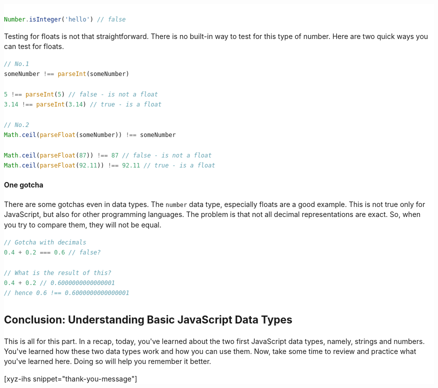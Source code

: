 ```js

Number.isInteger('hello') // false
```

Testing for floats is not that straightforward. There is no built-in way to test for this type of number. Here are two quick ways you can test for floats.

```js
// No.1
someNumber !== parseInt(someNumber)

5 !== parseInt(5) // false - is not a float
3.14 !== parseInt(3.14) // true - is a float

// No.2
Math.ceil(parseFloat(someNumber)) !== someNumber

Math.ceil(parseFloat(87)) !== 87 // false - is not a float
Math.ceil(parseFloat(92.11)) !== 92.11 // true - is a float
```

#### One gotcha

There are some gotchas even in data types. The `number` data type, especially floats are a good example. This is not true only for JavaScript, but also for other programming languages. The problem is that not all decimal representations are exact. So, when you try to compare them, they will not be equal.

```js
// Gotcha with decimals
0.4 + 0.2 === 0.6 // false?

// What is the result of this?
0.4 + 0.2 // 0.6000000000000001
// hence 0.6 !== 0.6000000000000001
```

## Conclusion: Understanding Basic JavaScript Data Types

This is all for this part. In a recap, today, you've learned about the two first JavaScript data types, namely, strings and numbers. You've learned how these two data types work and how you can use them. Now, take some time to review and practice what you've learned here. Doing so will help you remember it better.

[xyz-ihs snippet="thank-you-message"]


[Mathematics]: https://en.wikipedia.org/wiki/Infinity
[template literals]: https://developer.mozilla.org/en-US/docs/Web/JavaScript/Reference/Template_literals
[MDN]: https://developer.mozilla.org/en-US/docs/Web/JavaScript/Reference/Global_Objects/String
[unary operator]: https://scotch.io/tutorials/javascript-unary-operators-simple-and-useful
[base]: https://developer.mozilla.org/en-US/docs/Web/JavaScript/Reference/Global_Objects/Number/toString


